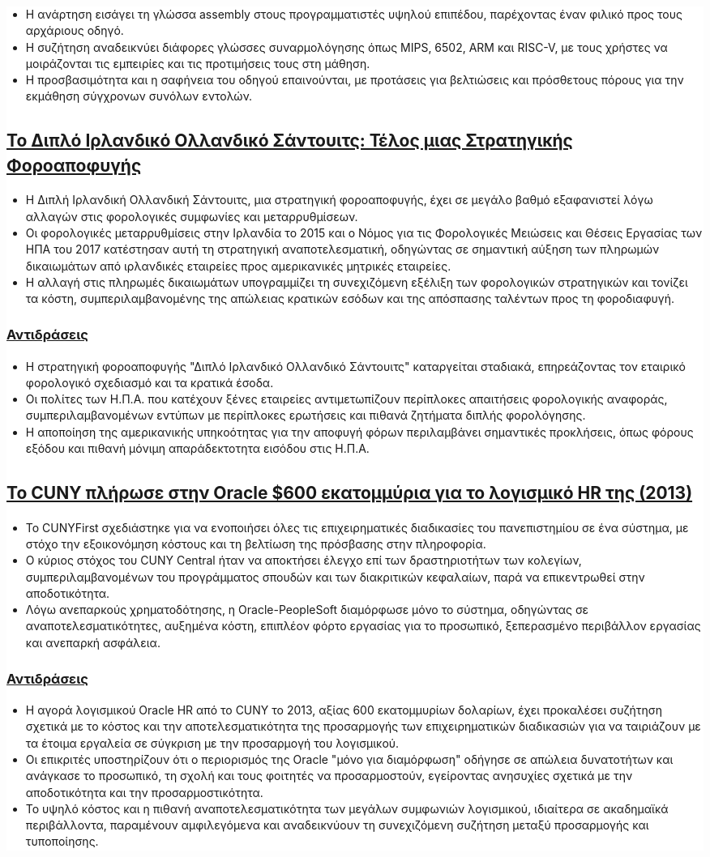 - Η ανάρτηση εισάγει τη γλώσσα assembly στους προγραμματιστές υψηλού επιπέδου, παρέχοντας έναν φιλικό προς τους αρχάριους οδηγό.
- Η συζήτηση αναδεικνύει διάφορες γλώσσες συναρμολόγησης όπως MIPS, 6502, ARM και RISC-V, με τους χρήστες να μοιράζονται τις εμπειρίες και τις προτιμήσεις τους στη μάθηση.
- Η προσβασιμότητα και η σαφήνεια του οδηγού επαινούνται, με προτάσεις για βελτιώσεις και πρόσθετους πόρους για την εκμάθηση σύγχρονων συνόλων εντολών.

## [Το Διπλό Ιρλανδικό Ολλανδικό Σάντουιτς: Τέλος μιας Στρατηγικής Φοροαποφυγής](https://conversableeconomist.com/2024/09/12/the-double-irish-dutch-sandwich-end-of-a-tax-evasion-strategy/)

- Η Διπλή Ιρλανδική Ολλανδική Σάντουιτς, μια στρατηγική φοροαποφυγής, έχει σε μεγάλο βαθμό εξαφανιστεί λόγω αλλαγών στις φορολογικές συμφωνίες και μεταρρυθμίσεων.
- Οι φορολογικές μεταρρυθμίσεις στην Ιρλανδία το 2015 και ο Νόμος για τις Φορολογικές Μειώσεις και Θέσεις Εργασίας των ΗΠΑ του 2017 κατέστησαν αυτή τη στρατηγική αναποτελεσματική, οδηγώντας σε σημαντική αύξηση των πληρωμών δικαιωμάτων από ιρλανδικές εταιρείες προς αμερικανικές μητρικές εταιρείες.
- Η αλλαγή στις πληρωμές δικαιωμάτων υπογραμμίζει τη συνεχιζόμενη εξέλιξη των φορολογικών στρατηγικών και τονίζει τα κόστη, συμπεριλαμβανομένης της απώλειας κρατικών εσόδων και της απόσπασης ταλέντων προς τη φοροδιαφυγή.

### [Αντιδράσεις](https://news.ycombinator.com/item?id=41571911)

- Η στρατηγική φοροαποφυγής "Διπλό Ιρλανδικό Ολλανδικό Σάντουιτς" καταργείται σταδιακά, επηρεάζοντας τον εταιρικό φορολογικό σχεδιασμό και τα κρατικά έσοδα.
- Οι πολίτες των Η.Π.Α. που κατέχουν ξένες εταιρείες αντιμετωπίζουν περίπλοκες απαιτήσεις φορολογικής αναφοράς, συμπεριλαμβανομένων εντύπων με περίπλοκες ερωτήσεις και πιθανά ζητήματα διπλής φορολόγησης.
- Η αποποίηση της αμερικανικής υπηκοότητας για την αποφυγή φόρων περιλαμβάνει σημαντικές προκλήσεις, όπως φόρους εξόδου και πιθανή μόνιμη απαράδεκτοτητα εισόδου στις Η.Π.Α.

## [Το CUNY πλήρωσε στην Oracle $600 εκατομμύρια για το λογισμικό HR της (2013)](http://pscbc.blogspot.com/2013/03/cuny-first-computer-system-to-aid.html)

- Το CUNYFirst σχεδιάστηκε για να ενοποιήσει όλες τις επιχειρηματικές διαδικασίες του πανεπιστημίου σε ένα σύστημα, με στόχο την εξοικονόμηση κόστους και τη βελτίωση της πρόσβασης στην πληροφορία.
- Ο κύριος στόχος του CUNY Central ήταν να αποκτήσει έλεγχο επί των δραστηριοτήτων των κολεγίων, συμπεριλαμβανομένων του προγράμματος σπουδών και των διακριτικών κεφαλαίων, παρά να επικεντρωθεί στην αποδοτικότητα.
- Λόγω ανεπαρκούς χρηματοδότησης, η Oracle-PeopleSoft διαμόρφωσε μόνο το σύστημα, οδηγώντας σε αναποτελεσματικότητες, αυξημένα κόστη, επιπλέον φόρτο εργασίας για το προσωπικό, ξεπερασμένο περιβάλλον εργασίας και ανεπαρκή ασφάλεια.

### [Αντιδράσεις](https://news.ycombinator.com/item?id=41581687)

- Η αγορά λογισμικού Oracle HR από το CUNY το 2013, αξίας 600 εκατομμυρίων δολαρίων, έχει προκαλέσει συζήτηση σχετικά με το κόστος και την αποτελεσματικότητα της προσαρμογής των επιχειρηματικών διαδικασιών για να ταιριάζουν με τα έτοιμα εργαλεία σε σύγκριση με την προσαρμογή του λογισμικού.
- Οι επικριτές υποστηρίζουν ότι ο περιορισμός της Oracle "μόνο για διαμόρφωση" οδήγησε σε απώλεια δυνατοτήτων και ανάγκασε το προσωπικό, τη σχολή και τους φοιτητές να προσαρμοστούν, εγείροντας ανησυχίες σχετικά με την αποδοτικότητα και την προσαρμοστικότητα.
- Το υψηλό κόστος και η πιθανή αναποτελεσματικότητα των μεγάλων συμφωνιών λογισμικού, ιδιαίτερα σε ακαδημαϊκά περιβάλλοντα, παραμένουν αμφιλεγόμενα και αναδεικνύουν τη συνεχιζόμενη συζήτηση μεταξύ προσαρμογής και τυποποίησης.
